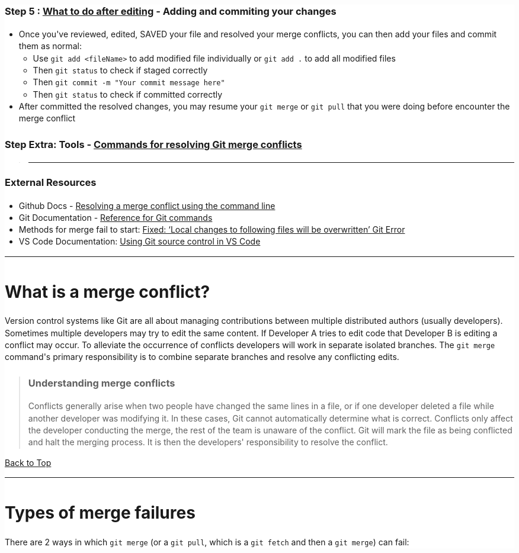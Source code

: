 ### Step 5 : [What to do after editing](#what-to-do-after-editing) - Adding and commiting your changes
* Once you've reviewed, edited, SAVED your file and resolved your merge conflicts, you can then add your files and commit them as normal:
  * Use `git add <fileName>` to add modified file individually or `git add .` to add all modified files
  * Then `git status` to check if staged correctly
  * Then `git commit -m "Your commit message here"`
  * Then `git status` to check if committed correctly
* After committed the resolved changes, you may resume your `git merge` or `git pull` that you were doing before encounter the merge conflict

### Step Extra: Tools - [Commands for resolving Git merge conflicts](#commands-for-resolving-git-merge-conflicts)

> ***

### External Resources ###
* Github Docs - [Resolving a merge conflict using the command line](https://docs.github.com/en/pull-requests/collaborating-with-pull-requests/addressing-merge-conflicts/resolving-a-merge-conflict-using-the-command-line)
* Git Documentation - [Reference for Git commands](https://git-scm.com/docs)
* Methods for merge fail to start: [Fixed: ‘Local changes to following files will be overwritten’ Git Error](https://appuals.com/how-to-fix-git-error-your-local-changes-to-the-following-files-will-be-overwritten-by-merge/)
* VS Code Documentation: [Using Git source control in VS Code](https://code.visualstudio.com/docs/sourcecontrol/overview)





***

# **What is a merge conflict?** #

Version control systems like Git are all about managing contributions between multiple distributed authors (usually developers). Sometimes multiple developers may try to edit the same content. If Developer A tries to edit code that Developer B is editing a conflict may occur. To alleviate the occurrence of conflicts developers will work in separate isolated branches. The `git merge` command's primary responsibility is to combine separate branches and resolve any conflicting edits.

> ### Understanding merge conflicts ###
> Conflicts generally arise when two people have changed the same lines in a file, or if one developer deleted a file while another developer was modifying it. In these cases, Git cannot automatically determine what is correct. Conflicts only affect the developer conducting the merge, the rest of the team is unaware of the conflict. Git will mark the file as being conflicted and halt the merging process. It is then the developers' responsibility to resolve the conflict.

[Back to Top](#how-to-use-this-guide)
***

# Types of merge failures #
There are 2 ways in which `git merge` (or a `git pull`, which is a `git fetch` and then a `git merge`) can fail:
